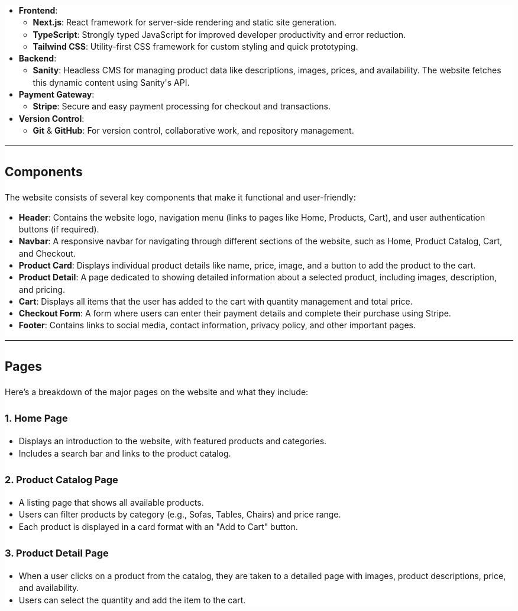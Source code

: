 - **Frontend**: 
  - **Next.js**: React framework for server-side rendering and static site generation.
  - **TypeScript**: Strongly typed JavaScript for improved developer productivity and error reduction.
  - **Tailwind CSS**: Utility-first CSS framework for custom styling and quick prototyping.
- **Backend**:
  - **Sanity**: Headless CMS for managing product data like descriptions, images, prices, and availability. The website fetches this dynamic content using Sanity's API.
- **Payment Gateway**:
  - **Stripe**: Secure and easy payment processing for checkout and transactions.
- **Version Control**:
  - **Git** & **GitHub**: For version control, collaborative work, and repository management.

---

## Components

The website consists of several key components that make it functional and user-friendly:

- **Header**: Contains the website logo, navigation menu (links to pages like Home, Products, Cart), and user authentication buttons (if required).
- **Navbar**: A responsive navbar for navigating through different sections of the website, such as Home, Product Catalog, Cart, and Checkout.
- **Product Card**: Displays individual product details like name, price, image, and a button to add the product to the cart.
- **Product Detail**: A page dedicated to showing detailed information about a selected product, including images, description, and pricing.
- **Cart**: Displays all items that the user has added to the cart with quantity management and total price.
- **Checkout Form**: A form where users can enter their payment details and complete their purchase using Stripe.
- **Footer**: Contains links to social media, contact information, privacy policy, and other important pages.

---

## Pages

Here’s a breakdown of the major pages on the website and what they include:

### 1. **Home Page**
   - Displays an introduction to the website, with featured products and categories.
   - Includes a search bar and links to the product catalog.

### 2. **Product Catalog Page**
   - A listing page that shows all available products.
   - Users can filter products by category (e.g., Sofas, Tables, Chairs) and price range.
   - Each product is displayed in a card format with an "Add to Cart" button.

### 3. **Product Detail Page**
   - When a user clicks on a product from the catalog, they are taken to a detailed page with images, product descriptions, price, and availability.
   - Users can select the quantity and add the item to the cart.
